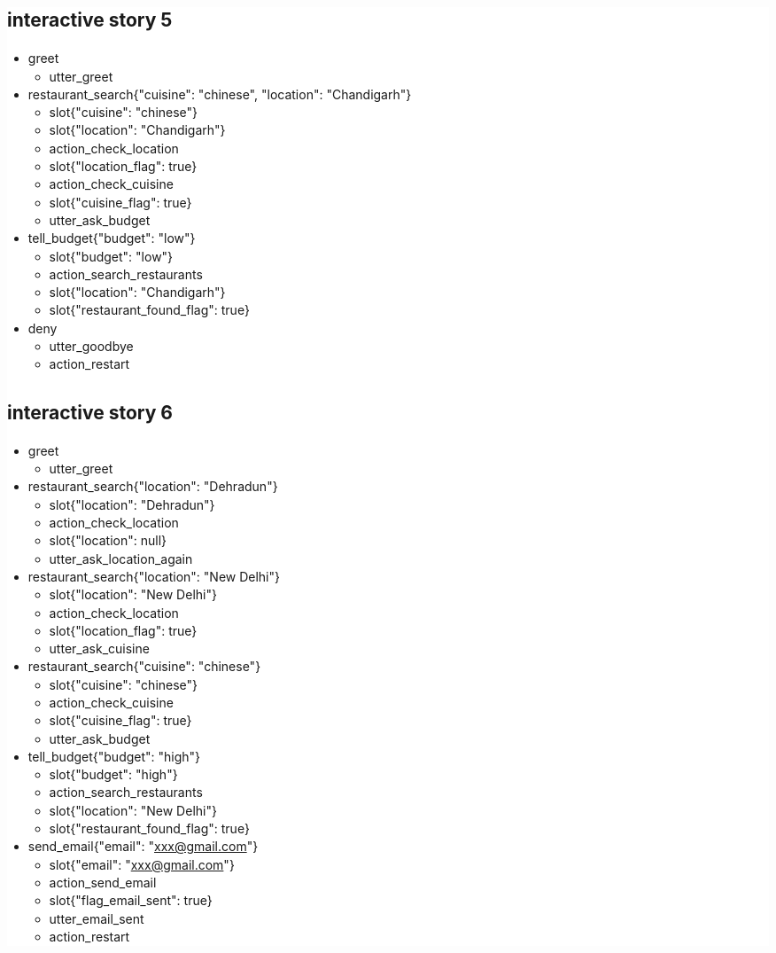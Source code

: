 ## interactive story 5
* greet
    - utter_greet
* restaurant_search{"cuisine": "chinese", "location": "Chandigarh"}
    - slot{"cuisine": "chinese"}
    - slot{"location": "Chandigarh"}
    - action_check_location
    - slot{"location_flag": true}
    - action_check_cuisine
    - slot{"cuisine_flag": true}
    - utter_ask_budget
* tell_budget{"budget": "low"}
    - slot{"budget": "low"}
    - action_search_restaurants
    - slot{"location": "Chandigarh"}
    - slot{"restaurant_found_flag": true}
* deny
    - utter_goodbye
    - action_restart

## interactive story 6
* greet
    - utter_greet
* restaurant_search{"location": "Dehradun"}
    - slot{"location": "Dehradun"}
    - action_check_location
    - slot{"location": null}
    - utter_ask_location_again
* restaurant_search{"location": "New Delhi"}
    - slot{"location": "New Delhi"}
    - action_check_location
    - slot{"location_flag": true}
    - utter_ask_cuisine
* restaurant_search{"cuisine": "chinese"}
    - slot{"cuisine": "chinese"}
    - action_check_cuisine
    - slot{"cuisine_flag": true}
    - utter_ask_budget
* tell_budget{"budget": "high"}
    - slot{"budget": "high"}
    - action_search_restaurants
    - slot{"location": "New Delhi"}
    - slot{"restaurant_found_flag": true}
* send_email{"email": "xxx@gmail.com"}
    - slot{"email": "xxx@gmail.com"}
    - action_send_email
    - slot{"flag_email_sent": true}
    - utter_email_sent
    - action_restart
